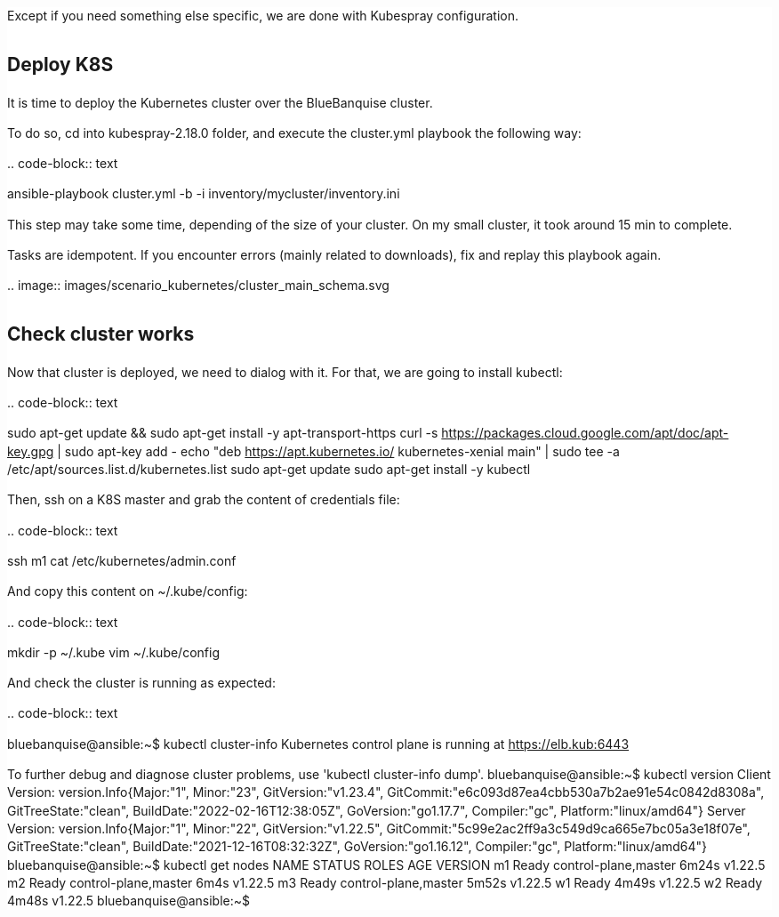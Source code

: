 Except if you need something else specific, we are done with Kubespray configuration.

Deploy K8S
----------

It is time to deploy the Kubernetes cluster over the BlueBanquise cluster.

To do so, cd into kubespray-2.18.0 folder, and execute the cluster.yml playbook the following way:

.. code-block:: text

  ansible-playbook cluster.yml -b -i inventory/mycluster/inventory.ini

This step may take some time, depending of the size of your cluster.
On my small cluster, it took around 15 min to complete.

Tasks are idempotent. If you encounter errors (mainly related to downloads), fix and 
replay this playbook again.

.. image:: images/scenario_kubernetes/cluster_main_schema.svg

Check cluster works
-------------------

Now that cluster is deployed, we need to dialog with it.
For that, we are going to install kubectl:

.. code-block:: text

  sudo apt-get update && sudo apt-get install -y apt-transport-https
  curl -s https://packages.cloud.google.com/apt/doc/apt-key.gpg | sudo apt-key add -
  echo "deb https://apt.kubernetes.io/ kubernetes-xenial main" | sudo tee -a /etc/apt/sources.list.d/kubernetes.list
  sudo apt-get update
  sudo apt-get install -y kubectl

Then, ssh on a K8S master and grab the content of credentials file:

.. code-block:: text

  ssh m1 cat /etc/kubernetes/admin.conf

And copy this content on ~/.kube/config:

.. code-block:: text

  mkdir -p ~/.kube
  vim ~/.kube/config

And check the cluster is running as expected:

.. code-block:: text

  bluebanquise@ansible:~$ kubectl cluster-info
  Kubernetes control plane is running at https://elb.kub:6443
  
  To further debug and diagnose cluster problems, use 'kubectl cluster-info dump'.
  bluebanquise@ansible:~$ kubectl version
  Client Version: version.Info{Major:"1", Minor:"23", GitVersion:"v1.23.4", GitCommit:"e6c093d87ea4cbb530a7b2ae91e54c0842d8308a", GitTreeState:"clean", BuildDate:"2022-02-16T12:38:05Z", GoVersion:"go1.17.7", Compiler:"gc", Platform:"linux/amd64"}
  Server Version: version.Info{Major:"1", Minor:"22", GitVersion:"v1.22.5", GitCommit:"5c99e2ac2ff9a3c549d9ca665e7bc05a3e18f07e", GitTreeState:"clean", BuildDate:"2021-12-16T08:32:32Z", GoVersion:"go1.16.12", Compiler:"gc", Platform:"linux/amd64"}
  bluebanquise@ansible:~$ kubectl get nodes
  NAME   STATUS   ROLES                  AGE     VERSION
  m1     Ready    control-plane,master   6m24s   v1.22.5
  m2     Ready    control-plane,master   6m4s    v1.22.5
  m3     Ready    control-plane,master   5m52s   v1.22.5
  w1     Ready    <none>                 4m49s   v1.22.5
  w2     Ready    <none>                 4m48s   v1.22.5
  bluebanquise@ansible:~$
